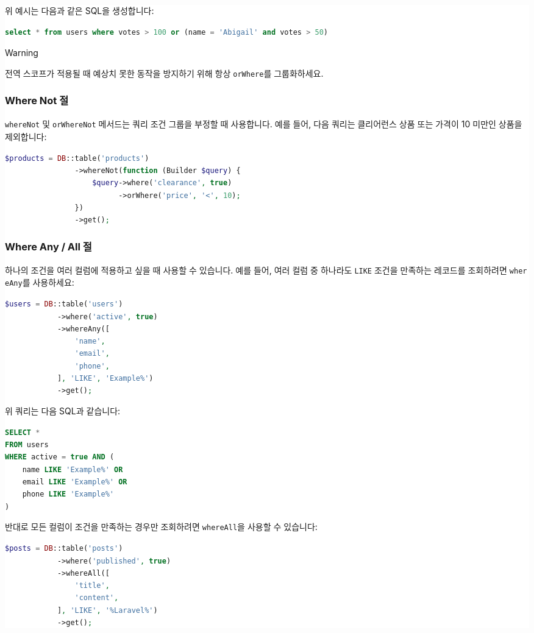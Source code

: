 위 예시는 다음과 같은 SQL을 생성합니다:

```sql
select * from users where votes > 100 or (name = 'Abigail' and votes > 50)
```

> [!WARNING]  
> 전역 스코프가 적용될 때 예상치 못한 동작을 방지하기 위해 항상 `orWhere`를 그룹화하세요.

<a name="where-not-clauses"></a>
### Where Not 절

`whereNot` 및 `orWhereNot` 메서드는 쿼리 조건 그룹을 부정할 때 사용합니다. 예를 들어, 다음 쿼리는 클리어런스 상품 또는 가격이 10 미만인 상품을 제외합니다:

```php
$products = DB::table('products')
                ->whereNot(function (Builder $query) {
                    $query->where('clearance', true)
                          ->orWhere('price', '<', 10);
                })
                ->get();
```

<a name="where-any-all-clauses"></a>
### Where Any / All 절

하나의 조건을 여러 컬럼에 적용하고 싶을 때 사용할 수 있습니다. 예를 들어, 여러 컬럼 중 하나라도 `LIKE` 조건을 만족하는 레코드를 조회하려면 `whereAny`를 사용하세요:

```php
$users = DB::table('users')
            ->where('active', true)
            ->whereAny([
                'name',
                'email',
                'phone',
            ], 'LIKE', 'Example%')
            ->get();
```

위 쿼리는 다음 SQL과 같습니다:

```sql
SELECT *
FROM users
WHERE active = true AND (
    name LIKE 'Example%' OR
    email LIKE 'Example%' OR
    phone LIKE 'Example%'
)
```

반대로 모든 컬럼이 조건을 만족하는 경우만 조회하려면 `whereAll`을 사용할 수 있습니다:

```php
$posts = DB::table('posts')
            ->where('published', true)
            ->whereAll([
                'title',
                'content',
            ], 'LIKE', '%Laravel%')
            ->get();
```
